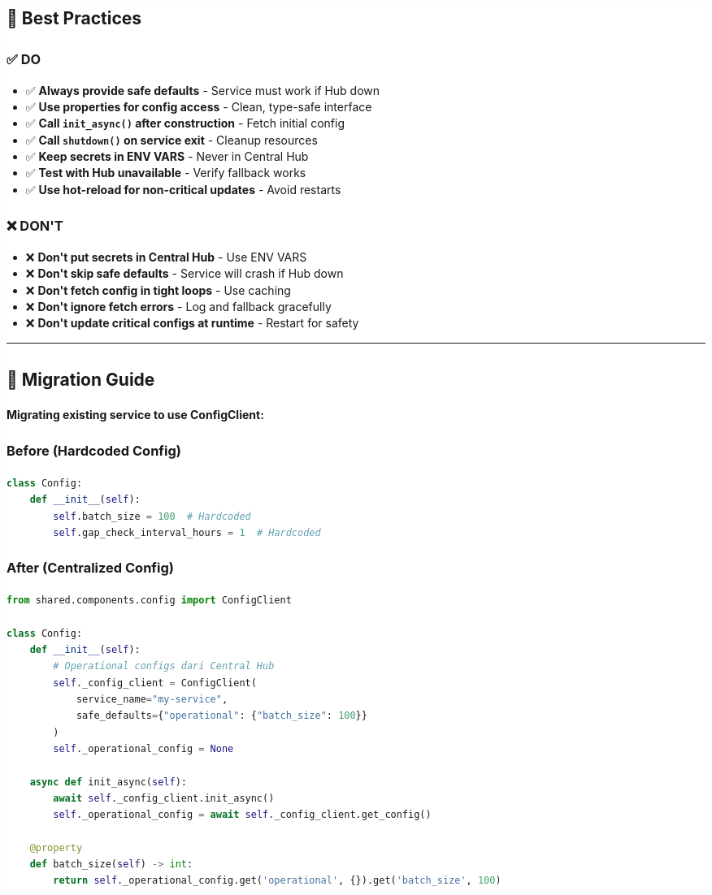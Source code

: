 ## 🎯 Best Practices

### ✅ DO

- ✅ **Always provide safe defaults** - Service must work if Hub down
- ✅ **Use properties for config access** - Clean, type-safe interface
- ✅ **Call `init_async()` after construction** - Fetch initial config
- ✅ **Call `shutdown()` on service exit** - Cleanup resources
- ✅ **Keep secrets in ENV VARS** - Never in Central Hub
- ✅ **Test with Hub unavailable** - Verify fallback works
- ✅ **Use hot-reload for non-critical updates** - Avoid restarts

### ❌ DON'T

- ❌ **Don't put secrets in Central Hub** - Use ENV VARS
- ❌ **Don't skip safe defaults** - Service will crash if Hub down
- ❌ **Don't fetch config in tight loops** - Use caching
- ❌ **Don't ignore fetch errors** - Log and fallback gracefully
- ❌ **Don't update critical configs at runtime** - Restart for safety

---

## 📝 Migration Guide

**Migrating existing service to use ConfigClient:**

### Before (Hardcoded Config)

```python
class Config:
    def __init__(self):
        self.batch_size = 100  # Hardcoded
        self.gap_check_interval_hours = 1  # Hardcoded
```

### After (Centralized Config)

```python
from shared.components.config import ConfigClient

class Config:
    def __init__(self):
        # Operational configs dari Central Hub
        self._config_client = ConfigClient(
            service_name="my-service",
            safe_defaults={"operational": {"batch_size": 100}}
        )
        self._operational_config = None

    async def init_async(self):
        await self._config_client.init_async()
        self._operational_config = await self._config_client.get_config()

    @property
    def batch_size(self) -> int:
        return self._operational_config.get('operational', {}).get('batch_size', 100)
```
